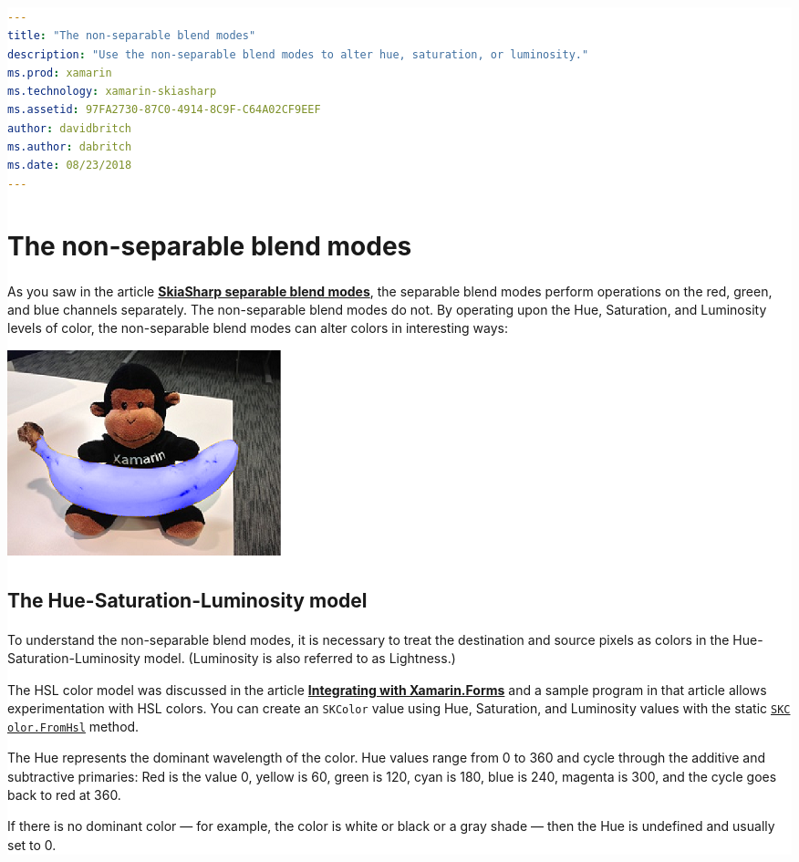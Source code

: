 ```yaml
---
title: "The non-separable blend modes"
description: "Use the non-separable blend modes to alter hue, saturation, or luminosity."
ms.prod: xamarin
ms.technology: xamarin-skiasharp
ms.assetid: 97FA2730-87C0-4914-8C9F-C64A02CF9EEF
author: davidbritch
ms.author: dabritch
ms.date: 08/23/2018
---
```


# The non-separable blend modes

As you saw in the article [**SkiaSharp separable blend modes**](separable.md), the separable blend modes perform operations on the red, green, and blue channels separately. The non-separable blend modes do not. By operating upon the Hue, Saturation, and Luminosity levels of color, the non-separable blend modes can alter colors in interesting ways:

![Non-Separable Sample](non-separable-images/NonSeparableSample.png "Non-Separable Sample")

## The Hue-Saturation-Luminosity model

To understand the non-separable blend modes, it is necessary to treat the destination and source pixels as colors in the Hue-Saturation-Luminosity model. (Luminosity is also referred to as Lightness.)

The HSL color model was discussed in the article [**Integrating with Xamarin.Forms**](../../basics/integration.md) and a sample program in that article allows experimentation with HSL colors. You can create an `SKColor` value using Hue, Saturation, and Luminosity values with the static [`SKColor.FromHsl`](xref:SkiaSharp.SKColor.FromHsl*) method.

The Hue represents the dominant wavelength of the color. Hue values range from 0 to 360 and cycle through the additive and subtractive primaries: Red is the value 0, yellow is 60, green is 120, cyan is 180, blue is 240, magenta is 300, and the cycle goes back to red at 360.

If there is no dominant color &mdash; for example, the color is white or black or a gray shade &mdash; then the Hue is undefined and usually set to 0. 
